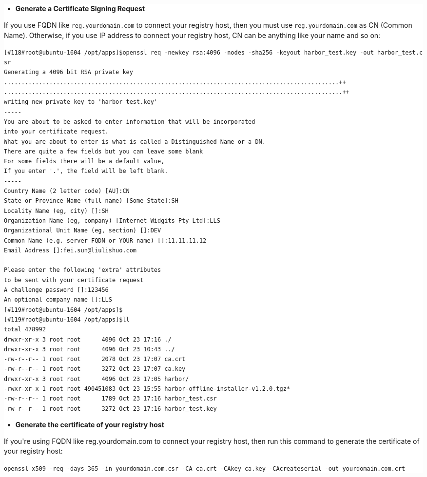 - **Generate a Certificate Signing Request**

If you use FQDN like `reg.yourdomain.com` to connect your registry host, then you must use `reg.yourdomain.com` as CN (Common Name). Otherwise, if you use IP address to connect your registry host, CN can be anything like your name and so on:

```
[#118#root@ubuntu-1604 /opt/apps]$openssl req -newkey rsa:4096 -nodes -sha256 -keyout harbor_test.key -out harbor_test.csr
Generating a 4096 bit RSA private key
................................................................................................++
.................................................................................................++
writing new private key to 'harbor_test.key'
-----
You are about to be asked to enter information that will be incorporated
into your certificate request.
What you are about to enter is what is called a Distinguished Name or a DN.
There are quite a few fields but you can leave some blank
For some fields there will be a default value,
If you enter '.', the field will be left blank.
-----
Country Name (2 letter code) [AU]:CN
State or Province Name (full name) [Some-State]:SH
Locality Name (eg, city) []:SH
Organization Name (eg, company) [Internet Widgits Pty Ltd]:LLS
Organizational Unit Name (eg, section) []:DEV
Common Name (e.g. server FQDN or YOUR name) []:11.11.11.12
Email Address []:fei.sun@liulishuo.com

Please enter the following 'extra' attributes
to be sent with your certificate request
A challenge password []:123456
An optional company name []:LLS
[#119#root@ubuntu-1604 /opt/apps]$
[#119#root@ubuntu-1604 /opt/apps]$ll
total 478992
drwxr-xr-x 3 root root      4096 Oct 23 17:16 ./
drwxr-xr-x 3 root root      4096 Oct 23 10:43 ../
-rw-r--r-- 1 root root      2078 Oct 23 17:07 ca.crt
-rw-r--r-- 1 root root      3272 Oct 23 17:07 ca.key
drwxr-xr-x 3 root root      4096 Oct 23 17:05 harbor/
-rwxr-xr-x 1 root root 490451083 Oct 23 15:55 harbor-offline-installer-v1.2.0.tgz*
-rw-r--r-- 1 root root      1789 Oct 23 17:16 harbor_test.csr
-rw-r--r-- 1 root root      3272 Oct 23 17:16 harbor_test.key
```

- **Generate the certificate of your registry host**

If you're using FQDN like reg.yourdomain.com to connect your registry host, then run this command to generate the certificate of your registry host:

```
openssl x509 -req -days 365 -in yourdomain.com.csr -CA ca.crt -CAkey ca.key -CAcreateserial -out yourdomain.com.crt
```
